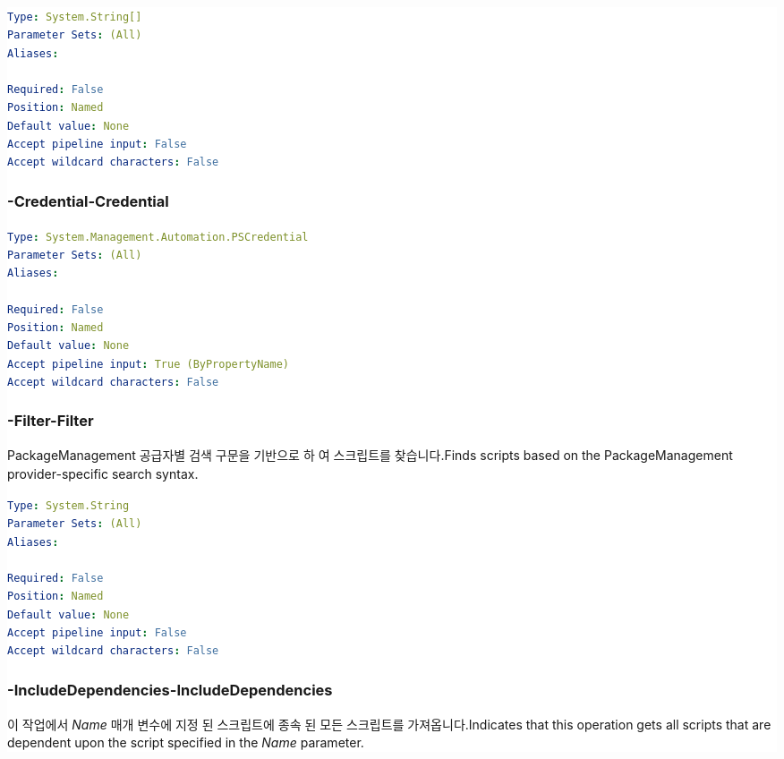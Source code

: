 ```yaml
Type: System.String[]
Parameter Sets: (All)
Aliases:

Required: False
Position: Named
Default value: None
Accept pipeline input: False
Accept wildcard characters: False
```

### <span data-ttu-id="694e3-139">-Credential</span><span class="sxs-lookup"><span data-stu-id="694e3-139">-Credential</span></span>

```yaml
Type: System.Management.Automation.PSCredential
Parameter Sets: (All)
Aliases:

Required: False
Position: Named
Default value: None
Accept pipeline input: True (ByPropertyName)
Accept wildcard characters: False
```

### <span data-ttu-id="694e3-140">-Filter</span><span class="sxs-lookup"><span data-stu-id="694e3-140">-Filter</span></span>

<span data-ttu-id="694e3-141">PackageManagement 공급자별 검색 구문을 기반으로 하 여 스크립트를 찾습니다.</span><span class="sxs-lookup"><span data-stu-id="694e3-141">Finds scripts based on the PackageManagement provider-specific search syntax.</span></span>

```yaml
Type: System.String
Parameter Sets: (All)
Aliases:

Required: False
Position: Named
Default value: None
Accept pipeline input: False
Accept wildcard characters: False
```

### <span data-ttu-id="694e3-142">-IncludeDependencies</span><span class="sxs-lookup"><span data-stu-id="694e3-142">-IncludeDependencies</span></span>

<span data-ttu-id="694e3-143">이 작업에서 *Name* 매개 변수에 지정 된 스크립트에 종속 된 모든 스크립트를 가져옵니다.</span><span class="sxs-lookup"><span data-stu-id="694e3-143">Indicates that this operation gets all scripts that are dependent upon the script specified in the *Name* parameter.</span></span>
